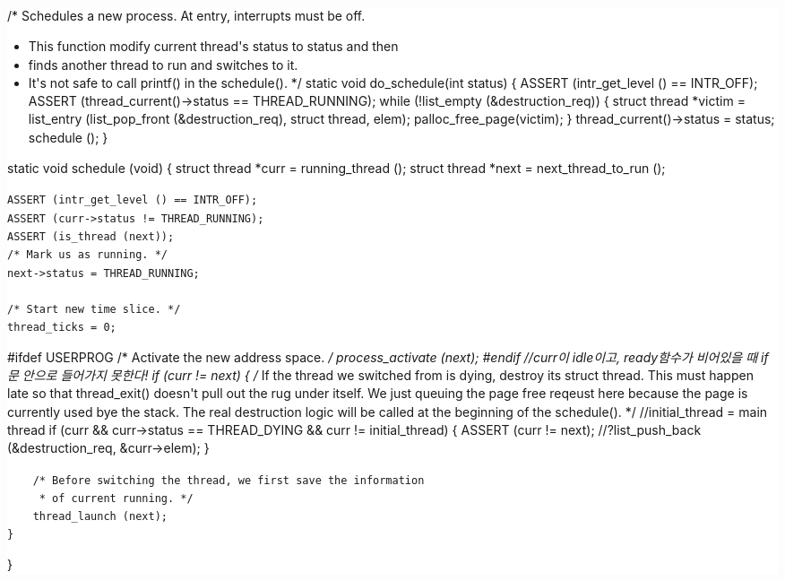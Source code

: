 /* Schedules a new process. At entry, interrupts must be off.
 * This function modify current thread's status to status and then
 * finds another thread to run and switches to it.
 * It's not safe to call printf() in the schedule(). */
static void
do_schedule(int status) {
	ASSERT (intr_get_level () == INTR_OFF);
	ASSERT (thread_current()->status == THREAD_RUNNING);
	while (!list_empty (&destruction_req)) {
		struct thread *victim =
			list_entry (list_pop_front (&destruction_req), struct thread, elem);
		palloc_free_page(victim);
	}
	thread_current()->status = status;
	schedule ();
}

static void
schedule (void) {
	struct thread *curr = running_thread ();
	struct thread *next = next_thread_to_run ();

	ASSERT (intr_get_level () == INTR_OFF);
	ASSERT (curr->status != THREAD_RUNNING);
	ASSERT (is_thread (next));
	/* Mark us as running. */
	next->status = THREAD_RUNNING;
	
	/* Start new time slice. */
	thread_ticks = 0;

#ifdef USERPROG
	/* Activate the new address space. */
	process_activate (next);
#endif
	//curr이 idle이고, ready함수가 비어있을 때 if문 안으로 들어가지 못한다!
	if (curr != next) {
		/* If the thread we switched from is dying, destroy its struct
		   thread. This must happen late so that thread_exit() doesn't
		   pull out the rug under itself.
		   We just queuing the page free reqeust here because the page is
		   currently used bye the stack.
		   The real destruction logic will be called at the beginning of the
		   schedule(). */
			 //initial_thread = main thread
		if (curr && curr->status == THREAD_DYING && curr != initial_thread) {
			ASSERT (curr != next);
			//?list_push_back (&destruction_req, &curr->elem);
		}

		/* Before switching the thread, we first save the information
		 * of current running. */
		thread_launch (next);
	}
}
